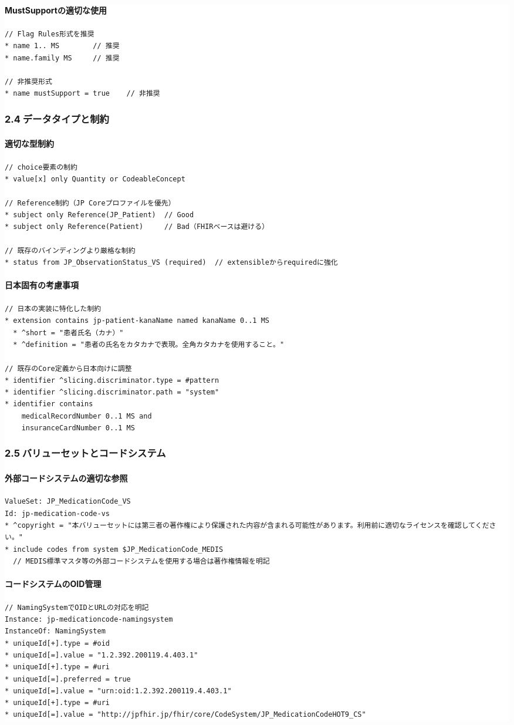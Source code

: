 #### MustSupportの適切な使用
```fsh
// Flag Rules形式を推奨
* name 1.. MS        // 推奨
* name.family MS     // 推奨

// 非推奨形式
* name mustSupport = true    // 非推奨
```

### 2.4 データタイプと制約

#### 適切な型制約
```fsh
// choice要素の制約
* value[x] only Quantity or CodeableConcept

// Reference制約（JP Coreプロファイルを優先）
* subject only Reference(JP_Patient)  // Good
* subject only Reference(Patient)     // Bad（FHIRベースは避ける）

// 既存のバインディングより厳格な制約
* status from JP_ObservationStatus_VS (required)  // extensibleからrequiredに強化
```

#### 日本固有の考慮事項
```fsh
// 日本の実装に特化した制約
* extension contains jp-patient-kanaName named kanaName 0..1 MS
  * ^short = "患者氏名（カナ）"
  * ^definition = "患者の氏名をカタカナで表現。全角カタカナを使用すること。"

// 既存のCore定義から日本向けに調整
* identifier ^slicing.discriminator.type = #pattern
* identifier ^slicing.discriminator.path = "system"
* identifier contains 
    medicalRecordNumber 0..1 MS and
    insuranceCardNumber 0..1 MS
```

### 2.5 バリューセットとコードシステム

#### 外部コードシステムの適切な参照
```fsh
ValueSet: JP_MedicationCode_VS
Id: jp-medication-code-vs
* ^copyright = "本バリューセットには第三者の著作権により保護された内容が含まれる可能性があります。利用前に適切なライセンスを確認してください。"
* include codes from system $JP_MedicationCode_MEDIS
  // MEDIS標準マスタ等の外部コードシステムを使用する場合は著作権情報を明記
```

#### コードシステムのOID管理
```fsh
// NamingSystemでOIDとURLの対応を明記
Instance: jp-medicationcode-namingsystem
InstanceOf: NamingSystem
* uniqueId[+].type = #oid
* uniqueId[=].value = "1.2.392.200119.4.403.1"
* uniqueId[+].type = #uri
* uniqueId[=].preferred = true
* uniqueId[=].value = "urn:oid:1.2.392.200119.4.403.1"
* uniqueId[+].type = #uri
* uniqueId[=].value = "http://jpfhir.jp/fhir/core/CodeSystem/JP_MedicationCodeHOT9_CS"
```
